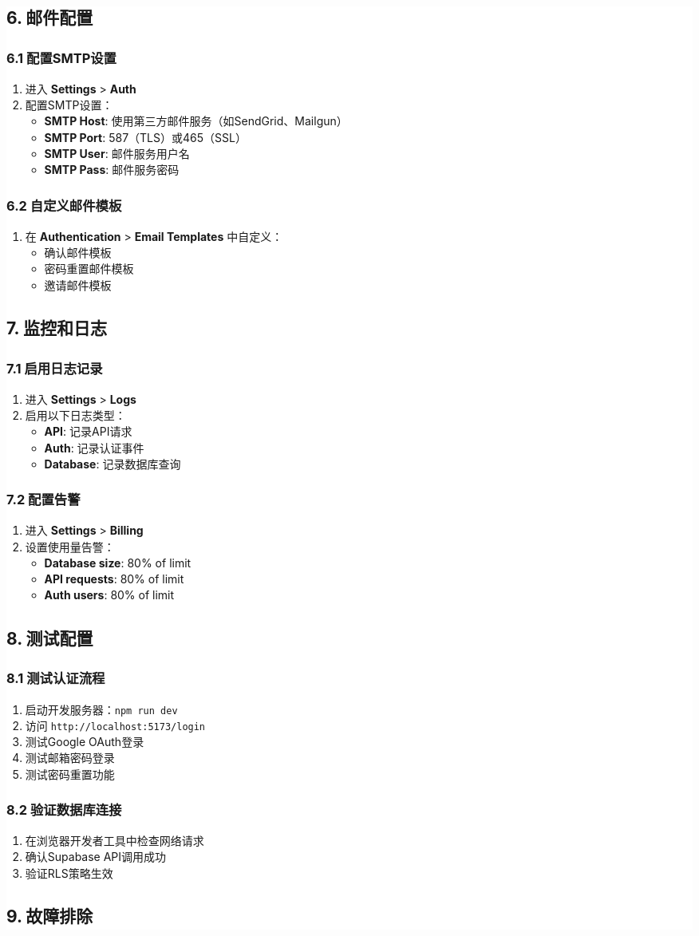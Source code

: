 ## 6. 邮件配置

### 6.1 配置SMTP设置
1. 进入 **Settings** > **Auth**
2. 配置SMTP设置：
   - **SMTP Host**: 使用第三方邮件服务（如SendGrid、Mailgun）
   - **SMTP Port**: 587（TLS）或465（SSL）
   - **SMTP User**: 邮件服务用户名
   - **SMTP Pass**: 邮件服务密码

### 6.2 自定义邮件模板
1. 在 **Authentication** > **Email Templates** 中自定义：
   - 确认邮件模板
   - 密码重置邮件模板
   - 邀请邮件模板

## 7. 监控和日志

### 7.1 启用日志记录
1. 进入 **Settings** > **Logs**
2. 启用以下日志类型：
   - **API**: 记录API请求
   - **Auth**: 记录认证事件
   - **Database**: 记录数据库查询

### 7.2 配置告警
1. 进入 **Settings** > **Billing**
2. 设置使用量告警：
   - **Database size**: 80% of limit
   - **API requests**: 80% of limit
   - **Auth users**: 80% of limit

## 8. 测试配置

### 8.1 测试认证流程
1. 启动开发服务器：`npm run dev`
2. 访问 `http://localhost:5173/login`
3. 测试Google OAuth登录
4. 测试邮箱密码登录
5. 测试密码重置功能

### 8.2 验证数据库连接
1. 在浏览器开发者工具中检查网络请求
2. 确认Supabase API调用成功
3. 验证RLS策略生效

## 9. 故障排除
